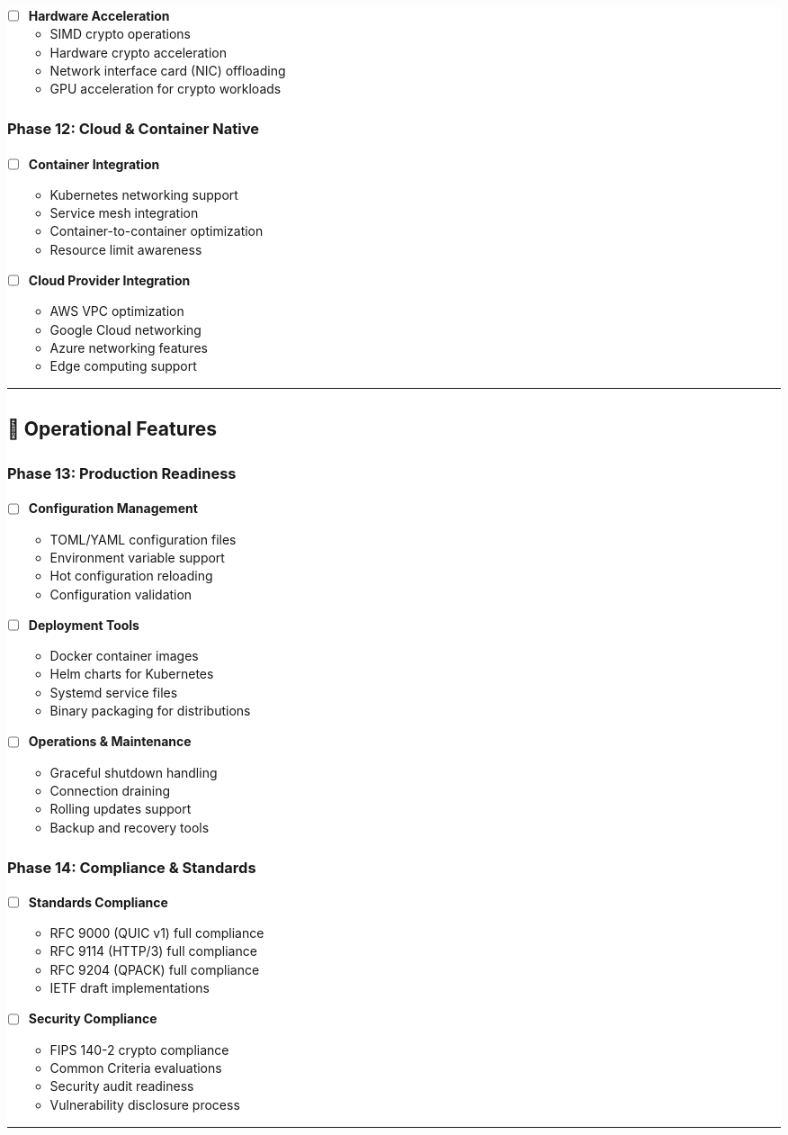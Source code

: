 - [ ] **Hardware Acceleration**
  - SIMD crypto operations
  - Hardware crypto acceleration
  - Network interface card (NIC) offloading
  - GPU acceleration for crypto workloads

### Phase 12: Cloud & Container Native
- [ ] **Container Integration**
  - Kubernetes networking support
  - Service mesh integration
  - Container-to-container optimization
  - Resource limit awareness

- [ ] **Cloud Provider Integration**
  - AWS VPC optimization
  - Google Cloud networking
  - Azure networking features
  - Edge computing support

---

## 🔧 Operational Features

### Phase 13: Production Readiness
- [ ] **Configuration Management**
  - TOML/YAML configuration files
  - Environment variable support
  - Hot configuration reloading
  - Configuration validation

- [ ] **Deployment Tools**
  - Docker container images
  - Helm charts for Kubernetes
  - Systemd service files
  - Binary packaging for distributions

- [ ] **Operations & Maintenance**
  - Graceful shutdown handling
  - Connection draining
  - Rolling updates support
  - Backup and recovery tools

### Phase 14: Compliance & Standards
- [ ] **Standards Compliance**
  - RFC 9000 (QUIC v1) full compliance
  - RFC 9114 (HTTP/3) full compliance
  - RFC 9204 (QPACK) full compliance
  - IETF draft implementations

- [ ] **Security Compliance**
  - FIPS 140-2 crypto compliance
  - Common Criteria evaluations
  - Security audit readiness
  - Vulnerability disclosure process

---